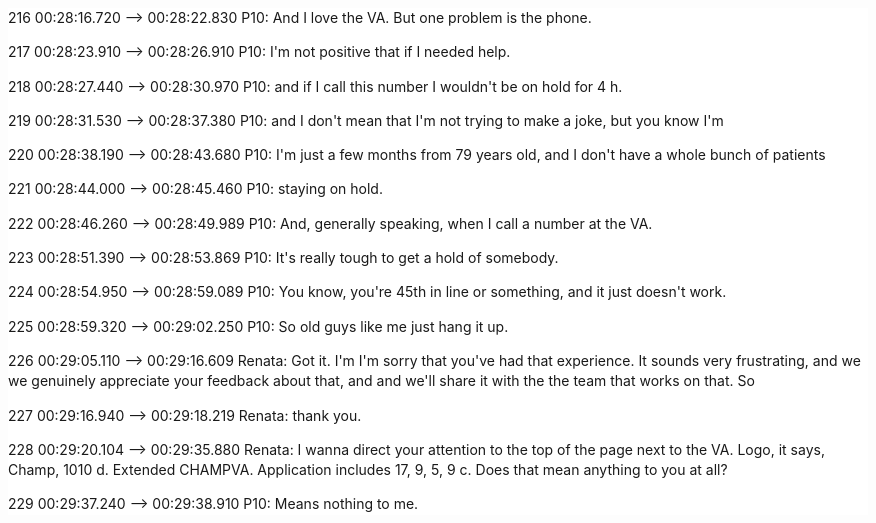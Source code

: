 216
00:28:16.720 --> 00:28:22.830
P10: And I love the VA. But one problem is the phone.

217
00:28:23.910 --> 00:28:26.910
P10: I'm not positive that if I needed help.

218
00:28:27.440 --> 00:28:30.970
P10: and if I call this number I wouldn't be on hold for 4 h.

219
00:28:31.530 --> 00:28:37.380
P10: and I don't mean that I'm not trying to make a joke, but you know I'm

220
00:28:38.190 --> 00:28:43.680
P10: I'm just a few months from 79 years old, and I don't have a whole bunch of patients

221
00:28:44.000 --> 00:28:45.460
P10: staying on hold.

222
00:28:46.260 --> 00:28:49.989
P10: And, generally speaking, when I call a number at the VA.

223
00:28:51.390 --> 00:28:53.869
P10: It's really tough to get a hold of somebody.

224
00:28:54.950 --> 00:28:59.089
P10: You know, you're 45th in line or something, and it just doesn't work.

225
00:28:59.320 --> 00:29:02.250
P10: So old guys like me just hang it up.

226
00:29:05.110 --> 00:29:16.609
Renata: Got it. I'm I'm sorry that you've had that experience. It sounds very frustrating, and we we genuinely appreciate your feedback about that, and and we'll share it with the the team that works on that. So

227
00:29:16.940 --> 00:29:18.219
Renata: thank you.

228
00:29:20.104 --> 00:29:35.880
Renata: I wanna direct your attention to the top of the page next to the VA. Logo, it says, Champ, 1010 d. Extended CHAMPVA. Application includes 17, 9, 5, 9 c. Does that mean anything to you at all?

229
00:29:37.240 --> 00:29:38.910
P10: Means nothing to me.
